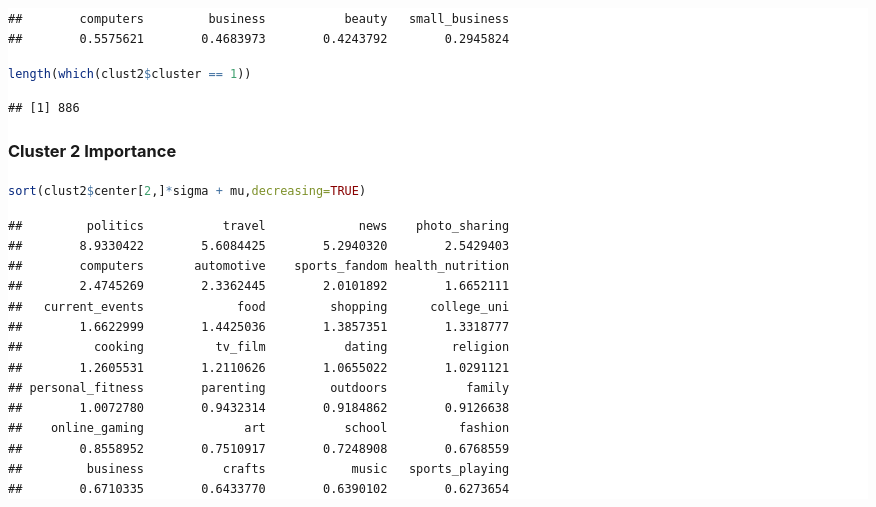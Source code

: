     ##        computers         business           beauty   small_business 
    ##        0.5575621        0.4683973        0.4243792        0.2945824

``` r
length(which(clust2$cluster == 1))
```

    ## [1] 886

### Cluster 2 Importance

``` r
sort(clust2$center[2,]*sigma + mu,decreasing=TRUE)
```

    ##         politics           travel             news    photo_sharing 
    ##        8.9330422        5.6084425        5.2940320        2.5429403 
    ##        computers       automotive    sports_fandom health_nutrition 
    ##        2.4745269        2.3362445        2.0101892        1.6652111 
    ##   current_events             food         shopping      college_uni 
    ##        1.6622999        1.4425036        1.3857351        1.3318777 
    ##          cooking          tv_film           dating         religion 
    ##        1.2605531        1.2110626        1.0655022        1.0291121 
    ## personal_fitness        parenting         outdoors           family 
    ##        1.0072780        0.9432314        0.9184862        0.9126638 
    ##    online_gaming              art           school          fashion 
    ##        0.8558952        0.7510917        0.7248908        0.6768559 
    ##         business           crafts            music   sports_playing 
    ##        0.6710335        0.6433770        0.6390102        0.6273654 